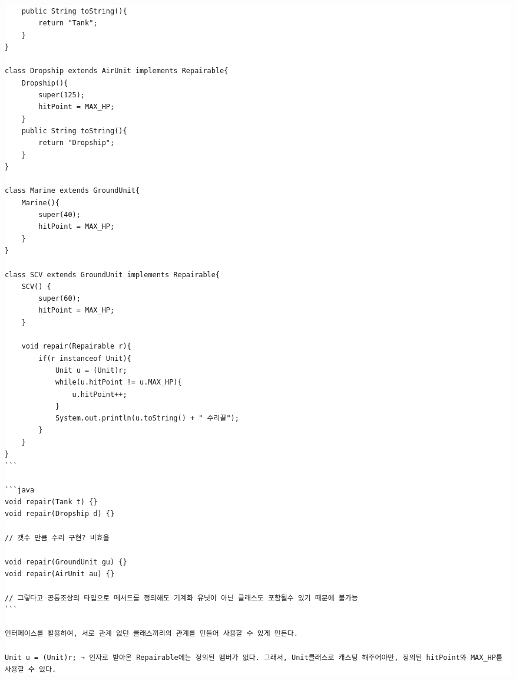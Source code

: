         public String toString(){
            return "Tank";
        }
    }
    
    class Dropship extends AirUnit implements Repairable{
        Dropship(){
            super(125);
            hitPoint = MAX_HP;
        }
        public String toString(){
            return "Dropship";
        }
    }
    
    class Marine extends GroundUnit{
        Marine(){
            super(40);
            hitPoint = MAX_HP;
        }
    }
    
    class SCV extends GroundUnit implements Repairable{
        SCV() {
            super(60);
            hitPoint = MAX_HP;
        }
    
        void repair(Repairable r){
            if(r instanceof Unit){
                Unit u = (Unit)r;
                while(u.hitPoint != u.MAX_HP){
                    u.hitPoint++;
                }
                System.out.println(u.toString() + " 수리끝");
            }
        }
    }
    ```
    
    ```java
    void repair(Tank t) {}
    void repair(Dropship d) {}
    
    // 갯수 만큼 수리 구현? 비효율
    
    void repair(GroundUnit gu) {}
    void repair(AirUnit au) {}
    
    // 그렇다고 공통조상의 타입으로 메서드를 정의해도 기계화 유닛이 아닌 클래스도 포함될수 있기 때문에 불가능
    ```
    
    인터페이스를 활용하여, 서로 관계 없던 클래스끼리의 관계를 만들어 사용할 수 있게 만든다.
    
    Unit u = (Unit)r; → 인자로 받아온 Repairable에는 정의된 멤버가 없다. 그래서, Unit클래스로 캐스팅 해주어야만, 정의된 hitPoint와 MAX_HP를 사용할 수 있다.
    